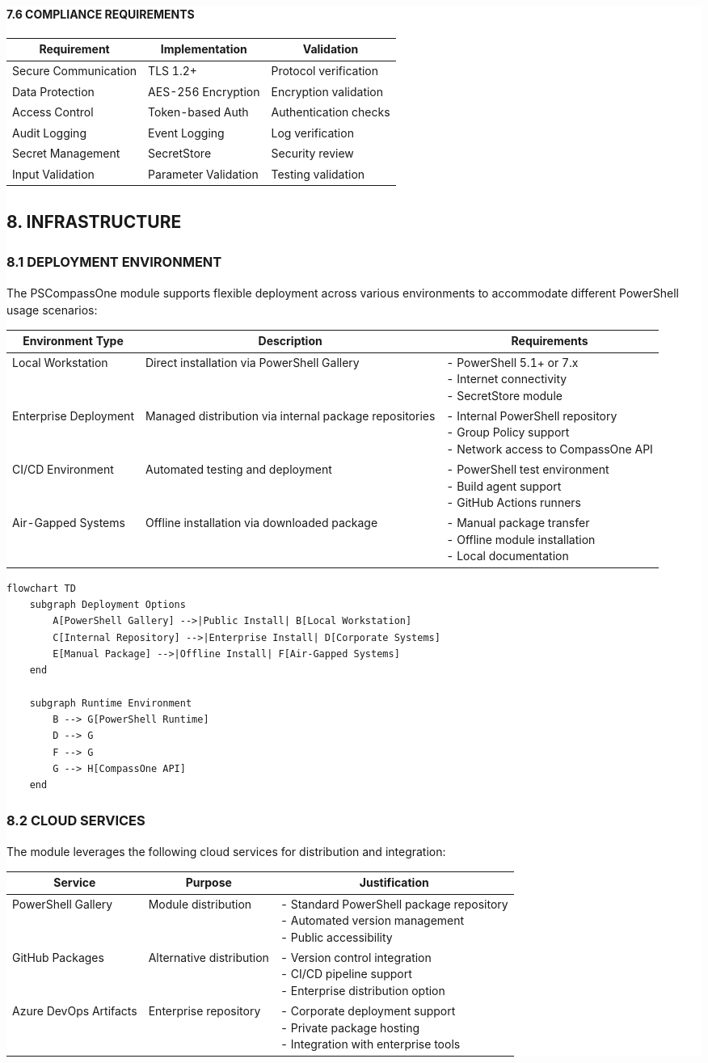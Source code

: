 #### 7.6 COMPLIANCE REQUIREMENTS

| Requirement | Implementation | Validation |
|------------|----------------|------------|
| Secure Communication | TLS 1.2+ | Protocol verification |
| Data Protection | AES-256 Encryption | Encryption validation |
| Access Control | Token-based Auth | Authentication checks |
| Audit Logging | Event Logging | Log verification |
| Secret Management | SecretStore | Security review |
| Input Validation | Parameter Validation | Testing validation |

## 8. INFRASTRUCTURE

### 8.1 DEPLOYMENT ENVIRONMENT

The PSCompassOne module supports flexible deployment across various environments to accommodate different PowerShell usage scenarios:

| Environment Type | Description | Requirements |
|-----------------|-------------|--------------|
| Local Workstation | Direct installation via PowerShell Gallery | - PowerShell 5.1+ or 7.x<br>- Internet connectivity<br>- SecretStore module |
| Enterprise Deployment | Managed distribution via internal package repositories | - Internal PowerShell repository<br>- Group Policy support<br>- Network access to CompassOne API |
| CI/CD Environment | Automated testing and deployment | - PowerShell test environment<br>- Build agent support<br>- GitHub Actions runners |
| Air-Gapped Systems | Offline installation via downloaded package | - Manual package transfer<br>- Offline module installation<br>- Local documentation |

```mermaid
flowchart TD
    subgraph Deployment Options
        A[PowerShell Gallery] -->|Public Install| B[Local Workstation]
        C[Internal Repository] -->|Enterprise Install| D[Corporate Systems]
        E[Manual Package] -->|Offline Install| F[Air-Gapped Systems]
    end
    
    subgraph Runtime Environment
        B --> G[PowerShell Runtime]
        D --> G
        F --> G
        G --> H[CompassOne API]
    end
```

### 8.2 CLOUD SERVICES

The module leverages the following cloud services for distribution and integration:

| Service | Purpose | Justification |
|---------|---------|---------------|
| PowerShell Gallery | Module distribution | - Standard PowerShell package repository<br>- Automated version management<br>- Public accessibility |
| GitHub Packages | Alternative distribution | - Version control integration<br>- CI/CD pipeline support<br>- Enterprise distribution option |
| Azure DevOps Artifacts | Enterprise repository | - Corporate deployment support<br>- Private package hosting<br>- Integration with enterprise tools |
